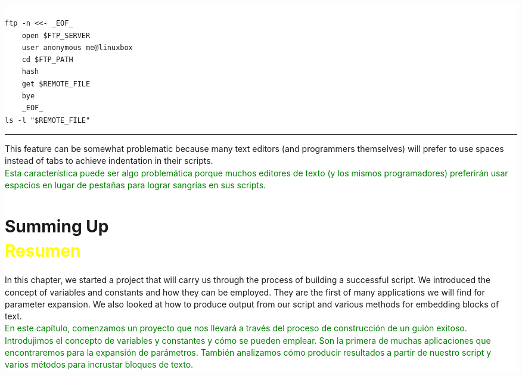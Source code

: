 ```

ftp -n <<- _EOF_
    open $FTP_SERVER
    user anonymous me@linuxbox
    cd $FTP_PATH
    hash
    get $REMOTE_FILE
    bye
    _EOF_
ls -l "$REMOTE_FILE"
```
____
This feature can be somewhat problematic because many text editors (and programmers themselves) will prefer to use spaces instead of tabs to achieve indentation in their scripts.<br /><span style="color:green">Esta característica puede ser algo problemática porque muchos editores de texto (y los mismos programadores) preferirán usar espacios en lugar de pestañas para lograr sangrías en sus scripts.</span>

# Summing Up<br /><span style="color:yellow">Resumen</span>

In this chapter, we started a project that will carry us through the process of building a successful script. We introduced the concept of variables and constants and how they can be employed. They are the first of many applications we will find for parameter expansion. We also looked at how to produce output from our script and various methods for embedding blocks of text.<br /><span style="color:green">En este capítulo, comenzamos un proyecto que nos llevará a través del proceso de construcción de un guión exitoso. Introdujimos el concepto de variables y constantes y cómo se pueden emplear. Son la primera de muchas aplicaciones que encontraremos para la expansión de parámetros. También analizamos cómo producir resultados a partir de nuestro script y varios métodos para incrustar bloques de texto.</span>